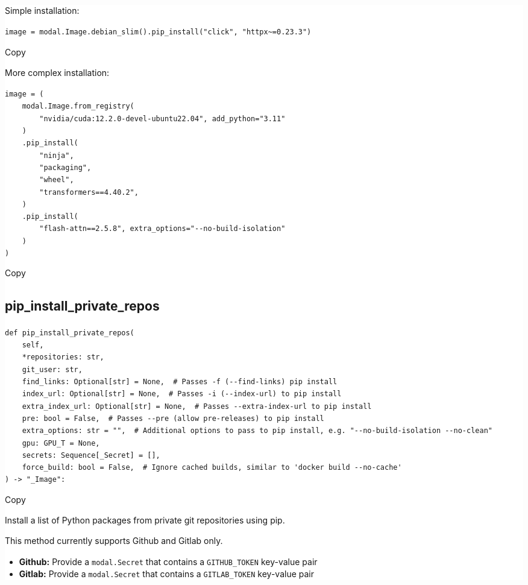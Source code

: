 Simple installation:

```
image = modal.Image.debian_slim().pip_install("click", "httpx~=0.23.3")
```

Copy

More complex installation:

```
image = (
    modal.Image.from_registry(
        "nvidia/cuda:12.2.0-devel-ubuntu22.04", add_python="3.11"
    )
    .pip_install(
        "ninja",
        "packaging",
        "wheel",
        "transformers==4.40.2",
    )
    .pip_install(
        "flash-attn==2.5.8", extra_options="--no-build-isolation"
    )
)
```

Copy

## pip\_install\_private\_repos

```
def pip_install_private_repos(
    self,
    *repositories: str,
    git_user: str,
    find_links: Optional[str] = None,  # Passes -f (--find-links) pip install
    index_url: Optional[str] = None,  # Passes -i (--index-url) to pip install
    extra_index_url: Optional[str] = None,  # Passes --extra-index-url to pip install
    pre: bool = False,  # Passes --pre (allow pre-releases) to pip install
    extra_options: str = "",  # Additional options to pass to pip install, e.g. "--no-build-isolation --no-clean"
    gpu: GPU_T = None,
    secrets: Sequence[_Secret] = [],
    force_build: bool = False,  # Ignore cached builds, similar to 'docker build --no-cache'
) -> "_Image":
```

Copy

Install a list of Python packages from private git repositories using pip.

This method currently supports Github and Gitlab only.

- **Github:** Provide a `modal.Secret` that contains a `GITHUB_TOKEN` key-value pair
- **Gitlab:** Provide a `modal.Secret` that contains a `GITLAB_TOKEN` key-value pair
